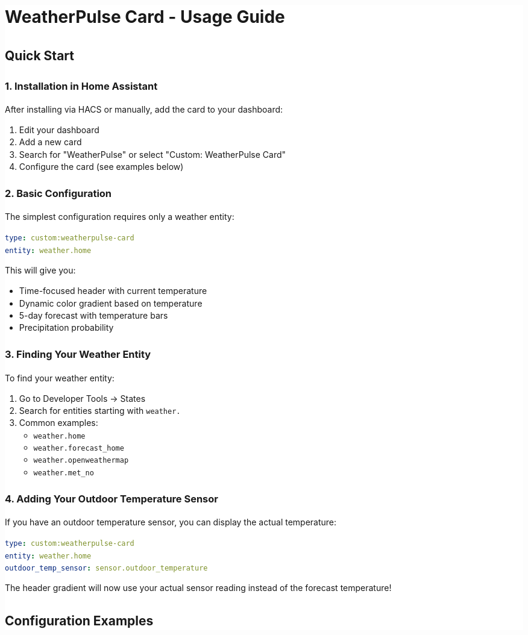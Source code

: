 # WeatherPulse Card - Usage Guide

## Quick Start

### 1. Installation in Home Assistant

After installing via HACS or manually, add the card to your dashboard:

1. Edit your dashboard
2. Add a new card
3. Search for "WeatherPulse" or select "Custom: WeatherPulse Card"
4. Configure the card (see examples below)

### 2. Basic Configuration

The simplest configuration requires only a weather entity:

```yaml
type: custom:weatherpulse-card
entity: weather.home
```

This will give you:
- Time-focused header with current temperature
- Dynamic color gradient based on temperature
- 5-day forecast with temperature bars
- Precipitation probability

### 3. Finding Your Weather Entity

To find your weather entity:
1. Go to Developer Tools → States
2. Search for entities starting with `weather.`
3. Common examples:
   - `weather.home`
   - `weather.forecast_home`
   - `weather.openweathermap`
   - `weather.met_no`

### 4. Adding Your Outdoor Temperature Sensor

If you have an outdoor temperature sensor, you can display the actual temperature:

```yaml
type: custom:weatherpulse-card
entity: weather.home
outdoor_temp_sensor: sensor.outdoor_temperature
```

The header gradient will now use your actual sensor reading instead of the forecast temperature!

## Configuration Examples
